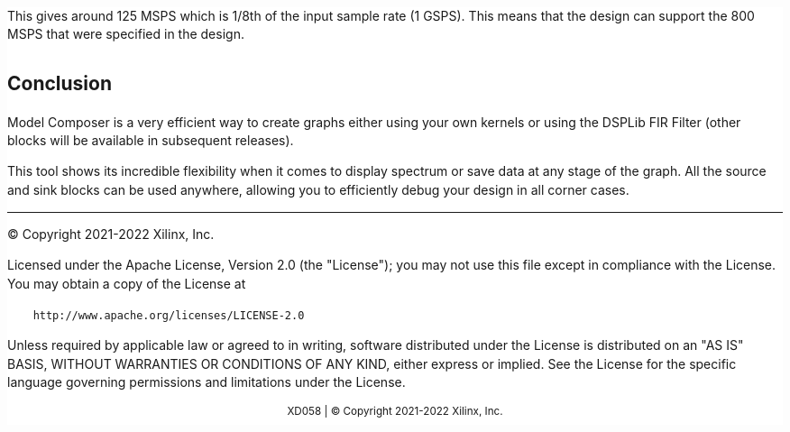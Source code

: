This gives around 125 MSPS which is  1/8th of the input sample rate (1 GSPS). This means that the design can support the 800 MSPS that were specified in the design.

## Conclusion

Model Composer is a very efficient way to create graphs either using your own kernels or using the DSPLib FIR Filter (other blocks will be available in subsequent releases).

This tool shows its incredible flexibility when it comes to display spectrum or save data at any stage of the graph. All the source and sink blocks can be used anywhere, allowing you to efficiently debug your design in all corner cases.

---

&copy; Copyright 2021-2022 Xilinx, Inc.

Licensed under the Apache License, Version 2.0 (the "License");
you may not use this file except in compliance with the License.
You may obtain a copy of the License at

```
    http://www.apache.org/licenses/LICENSE-2.0
```

Unless required by applicable law or agreed to in writing, software
distributed under the License is distributed on an "AS IS" BASIS,
WITHOUT WARRANTIES OR CONDITIONS OF ANY KIND, either express or implied.
See the License for the specific language governing permissions and
limitations under the License.

<p align="center"><sup>XD058 | &copy; Copyright 2021-2022 Xilinx, Inc.</sup></p>
